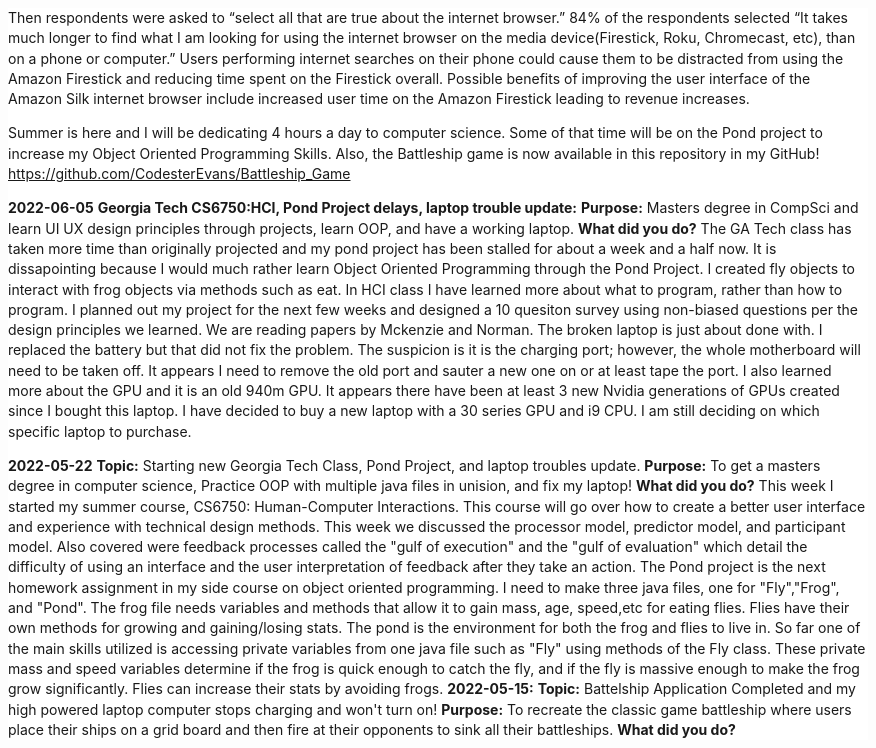
Then respondents were asked to “select all that are true about the internet browser.” 84% of the respondents selected “It takes much longer to find what I am looking for using the internet browser on the media device(Firestick, Roku, Chromecast, etc), than on a phone or computer.” Users performing internet searches on their phone could cause them to be distracted from using the Amazon Firestick and reducing time spent on the Firestick overall. Possible benefits of improving the user interface of the Amazon Silk internet browser include increased user time on the Amazon Firestick leading to revenue increases.

Summer is here and I will be dedicating 4 hours a day to computer science. Some of that time will be on the Pond project to increase my Object Oriented Programming Skills. Also, the Battleship game is now available in this repository in my GitHub! https://github.com/CodesterEvans/Battleship_Game

**2022-06-05**
**Georgia Tech CS6750:HCI, Pond Project delays, laptop trouble update:** 
**Purpose:** Masters degree in CompSci and learn UI UX design principles through projects, learn OOP, and have a working laptop.
**What did you do?**
The GA Tech class has taken more time than originally projected and my pond project has been stalled for about a week and a half now. It is dissapointing because I would much rather learn Object Oriented Programming through the Pond Project. I created fly objects to interact with frog objects via methods such as eat. 
In HCI class I have learned more about what to program, rather than how to program. I planned out my project for the next few weeks and designed a 10 quesiton survey using non-biased questions per the design principles we learned. We are reading papers by Mckenzie and Norman.
The broken laptop is just about done with. I replaced the battery but that did not fix the problem. The suspicion is it is the charging port; however, the whole motherboard will need to be taken off. It appears I need to remove the old port and sauter a new one on or at least tape the port. I also learned more about the GPU and it is an old 940m GPU. It appears there have been at least 3 new Nvidia generations of GPUs created since I bought this laptop. I have decided to buy a new laptop with a 30 series GPU and i9 CPU. I am still deciding on which specific laptop to purchase.

**2022-05-22**
**Topic:** Starting new Georgia Tech Class, Pond Project, and laptop troubles update.
**Purpose:** To get a masters degree in computer science, Practice OOP with multiple java files in unision, and fix my laptop!
**What did you do?**
This week I started my summer course, CS6750: Human-Computer Interactions. This course will go over how to create a better user interface and experience with technical design methods. This week we discussed the processor model, predictor model, and participant model. Also covered were feedback processes called the "gulf of execution" and the "gulf of evaluation" which detail the difficulty of using an interface and the user interpretation of feedback after they take an action. The Pond project is the next homework assignment in my side course on object oriented programming. I need to make three java files, one for "Fly","Frog", and "Pond". The frog file needs variables and methods that allow it to gain mass, age, speed,etc for eating flies. Flies have their own methods for growing and gaining/losing stats. The pond is the environment for both the frog and flies to live in. So far one of the main skills utilized is accessing private variables from one java file such as "Fly" using methods of the Fly class. These private mass and speed variables determine if the frog is quick enough to catch the fly, and if the fly is massive enough to make the frog grow significantly. Flies can increase their stats by avoiding frogs. 
**2022-05-15:**
**Topic:**  Battelship Application Completed and my high powered laptop computer stops charging and won't turn on!
**Purpose:** To recreate the classic game battleship where users place their ships on a grid board and then fire at their opponents to sink all their battleships.
**What did you do?** 